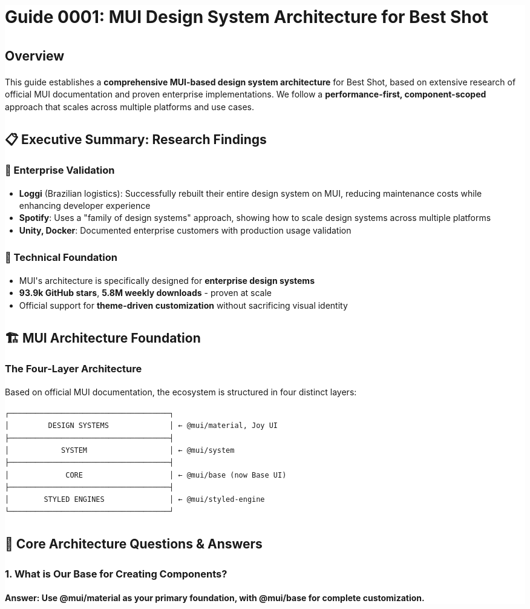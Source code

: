 # Guide 0001: MUI Design System Architecture for Best Shot

## Overview

This guide establishes a **comprehensive MUI-based design system architecture** for Best Shot, based on extensive research of official MUI documentation and proven enterprise implementations. We follow a **performance-first, component-scoped** approach that scales across multiple platforms and use cases.

## 📋 Executive Summary: Research Findings

### 🏢 Enterprise Validation
- **Loggi** (Brazilian logistics): Successfully rebuilt their entire design system on MUI, reducing maintenance costs while enhancing developer experience
- **Spotify**: Uses a "family of design systems" approach, showing how to scale design systems across multiple platforms  
- **Unity, Docker**: Documented enterprise customers with production usage validation

### 🔬 Technical Foundation
- MUI's architecture is specifically designed for **enterprise design systems**
- **93.9k GitHub stars**, **5.8M weekly downloads** - proven at scale
- Official support for **theme-driven customization** without sacrificing visual identity

## 🏗️ MUI Architecture Foundation

### The Four-Layer Architecture

Based on official MUI documentation, the ecosystem is structured in four distinct layers:

```
┌─────────────────────────────────────┐
│         DESIGN SYSTEMS              │ ← @mui/material, Joy UI
├─────────────────────────────────────┤
│            SYSTEM                   │ ← @mui/system  
├─────────────────────────────────────┤
│             CORE                    │ ← @mui/base (now Base UI)
├─────────────────────────────────────┤
│        STYLED ENGINES               │ ← @mui/styled-engine
└─────────────────────────────────────┘
```

## 🎯 Core Architecture Questions & Answers

### 1. What is Our Base for Creating Components?

**Answer: Use @mui/material as your primary foundation, with @mui/base for complete customization.**
